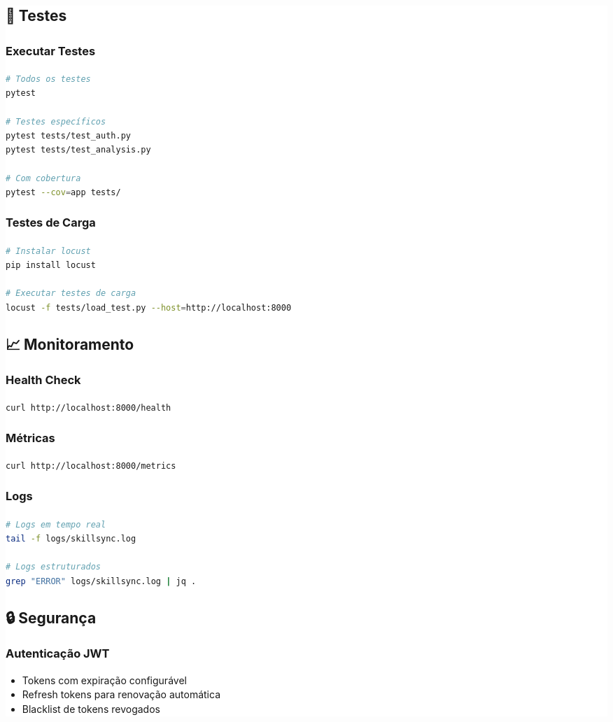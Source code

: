 ## 🧪 Testes

### **Executar Testes**
```bash
# Todos os testes
pytest

# Testes específicos
pytest tests/test_auth.py
pytest tests/test_analysis.py

# Com cobertura
pytest --cov=app tests/
```

### **Testes de Carga**
```bash
# Instalar locust
pip install locust

# Executar testes de carga
locust -f tests/load_test.py --host=http://localhost:8000
```

## 📈 Monitoramento

### **Health Check**
```bash
curl http://localhost:8000/health
```

### **Métricas**
```bash
curl http://localhost:8000/metrics
```

### **Logs**
```bash
# Logs em tempo real
tail -f logs/skillsync.log

# Logs estruturados
grep "ERROR" logs/skillsync.log | jq .
```

## 🔒 Segurança

### **Autenticação JWT**
- Tokens com expiração configurável
- Refresh tokens para renovação automática
- Blacklist de tokens revogados
